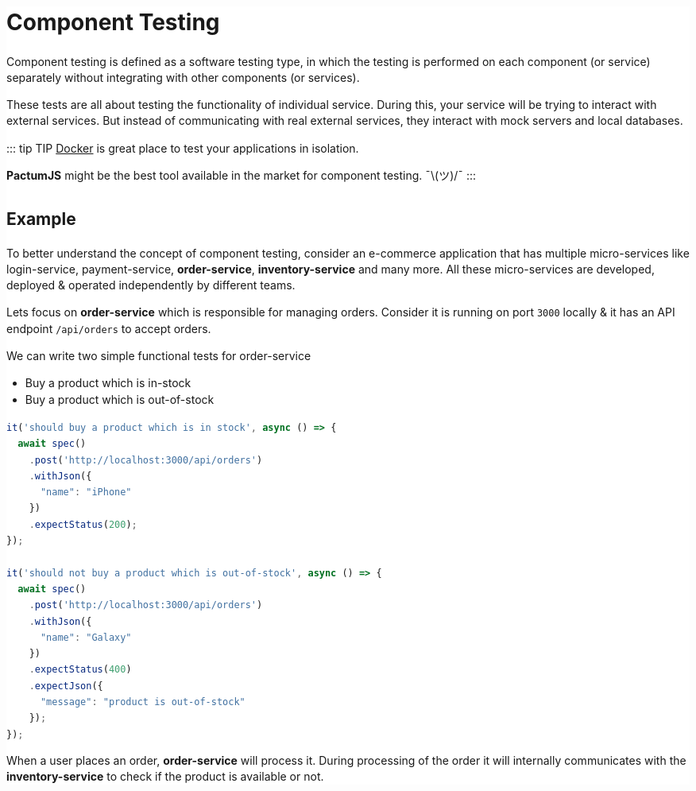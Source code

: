 # Component Testing

Component testing is defined as a software testing type, in which the testing is performed on each component (or service) separately without integrating with other components (or services).

These tests are all about testing the functionality of individual service. During this, your service will be trying to interact with external services. But instead of communicating with real external services, they interact with mock servers and local databases.

::: tip TIP
[Docker](https://www.docker.com) is great place to test your applications in isolation. 

**PactumJS** might be the best tool available in the market for component testing. ¯\\(ツ)/¯
:::

## Example

To better understand the concept of component testing, consider an e-commerce application that has multiple micro-services like login-service, payment-service, **order-service**, **inventory-service** and many more. All these micro-services are developed, deployed & operated independently by different teams.

Lets focus on **order-service** which is responsible for managing orders. Consider it is running on port `3000` locally & it has an API endpoint `/api/orders` to accept orders.

We can write two simple functional tests for order-service

- Buy a product which is in-stock
- Buy a product which is out-of-stock

```js
it('should buy a product which is in stock', async () => {
  await spec()
    .post('http://localhost:3000/api/orders')
    .withJson({
      "name": "iPhone"
    })
    .expectStatus(200);
});

it('should not buy a product which is out-of-stock', async () => {
  await spec()
    .post('http://localhost:3000/api/orders')
    .withJson({
      "name": "Galaxy"
    })
    .expectStatus(400)
    .expectJson({
      "message": "product is out-of-stock"
    });
});
```

When a user places an order, **order-service** will process it. During processing of the order it will internally communicates with the **inventory-service** to check if the product is available or not.
